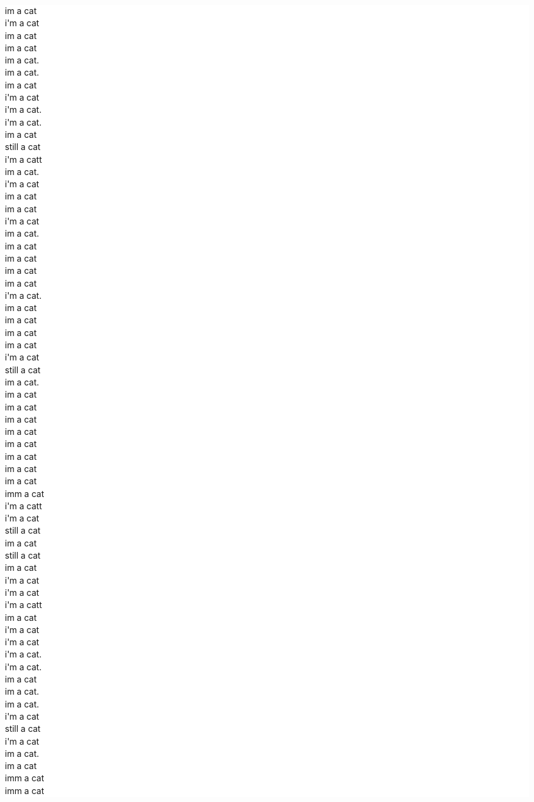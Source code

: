 im  a cat  
i'm a cat  
im a cat  
im a cat  
im a cat.  
im a cat.  
im a cat  
i'm a cat  
i'm a cat.  
i'm a cat.  
im a cat  
still a cat  
i'm a catt  
im a cat.  
i'm a cat   
im a cat  
im a cat  
i'm a cat  
im a cat.  
im a cat  
im a cat  
im a cat  
im a cat  
i'm a cat.  
im  a cat  
im  a cat  
im a cat  
im a cat  
i'm a cat  
still a cat  
im a cat.  
im a cat  
im a cat  
im a cat  
im a cat  
im a cat  
im  a cat  
im a cat  
im  a cat  
imm a cat  
i'm a catt  
i'm a cat   
still a cat  
im a cat  
still a cat  
im a cat  
i'm a cat   
i'm a cat  
i'm a catt  
im a cat  
i'm a cat   
i'm a cat   
i'm a cat.  
i'm a cat.  
im a cat  
im a cat.  
im a cat.  
i'm a cat  
still a cat  
i'm a cat   
im a cat.  
im a cat  
imm a cat  
imm a cat  